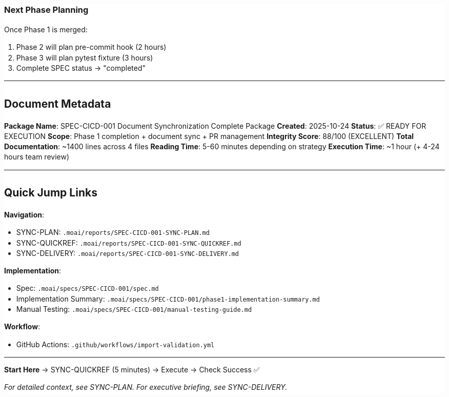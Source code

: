 ### Next Phase Planning
Once Phase 1 is merged:
1. Phase 2 will plan pre-commit hook (2 hours)
2. Phase 3 will plan pytest fixture (3 hours)
3. Complete SPEC status → "completed"

---

## Document Metadata

**Package Name**: SPEC-CICD-001 Document Synchronization Complete Package
**Created**: 2025-10-24
**Status**: ✅ READY FOR EXECUTION
**Scope**: Phase 1 completion + document sync + PR management
**Integrity Score**: 88/100 (EXCELLENT)
**Total Documentation**: ~1400 lines across 4 files
**Reading Time**: 5-60 minutes depending on strategy
**Execution Time**: ~1 hour (+ 4-24 hours team review)

---

## Quick Jump Links

**Navigation**:
- SYNC-PLAN: `.moai/reports/SPEC-CICD-001-SYNC-PLAN.md`
- SYNC-QUICKREF: `.moai/reports/SPEC-CICD-001-SYNC-QUICKREF.md`
- SYNC-DELIVERY: `.moai/reports/SPEC-CICD-001-SYNC-DELIVERY.md`

**Implementation**:
- Spec: `.moai/specs/SPEC-CICD-001/spec.md`
- Implementation Summary: `.moai/specs/SPEC-CICD-001/phase1-implementation-summary.md`
- Manual Testing: `.moai/specs/SPEC-CICD-001/manual-testing-guide.md`

**Workflow**:
- GitHub Actions: `.github/workflows/import-validation.yml`

---

**Start Here** → SYNC-QUICKREF (5 minutes) → Execute → Check Success ✅

*For detailed context, see SYNC-PLAN. For executive briefing, see SYNC-DELIVERY.*
